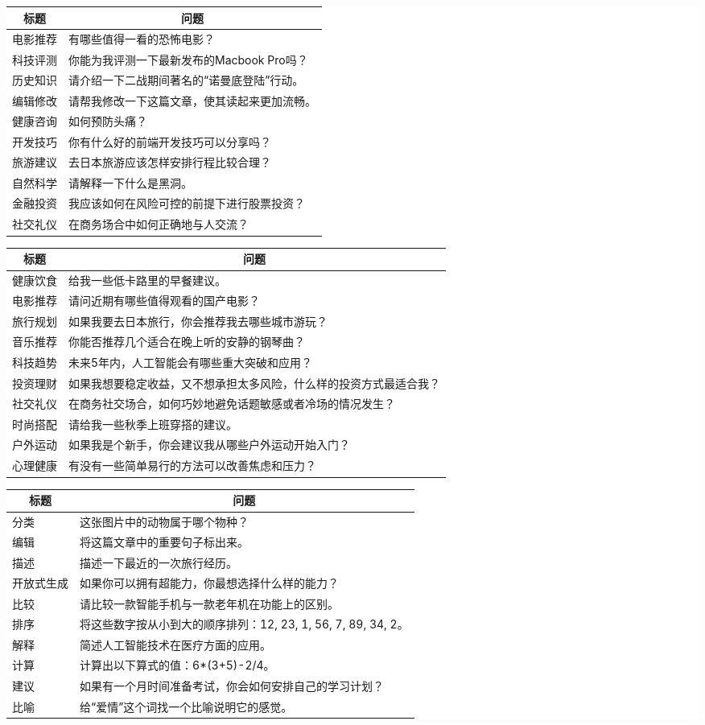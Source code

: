 |标题|问题|
|---|---|
|电影推荐|有哪些值得一看的恐怖电影？|
|科技评测|你能为我评测一下最新发布的Macbook Pro吗？|
|历史知识|请介绍一下二战期间著名的“诺曼底登陆”行动。|
|编辑修改|请帮我修改一下这篇文章，使其读起来更加流畅。|
|健康咨询|如何预防头痛？|
|开发技巧|你有什么好的前端开发技巧可以分享吗？|
|旅游建议|去日本旅游应该怎样安排行程比较合理？|
|自然科学|请解释一下什么是黑洞。|
|金融投资|我应该如何在风险可控的前提下进行股票投资？|
|社交礼仪|在商务场合中如何正确地与人交流？|

|标题|问题|
|----|----|
|健康饮食|给我一些低卡路里的早餐建议。|
|电影推荐|请问近期有哪些值得观看的国产电影？|
|旅行规划|如果我要去日本旅行，你会推荐我去哪些城市游玩？|
|音乐推荐|你能否推荐几个适合在晚上听的安静的钢琴曲？|
|科技趋势|未来5年内，人工智能会有哪些重大突破和应用？|
|投资理财|如果我想要稳定收益，又不想承担太多风险，什么样的投资方式最适合我？|
|社交礼仪|在商务社交场合，如何巧妙地避免话题敏感或者冷场的情况发生？|
|时尚搭配|请给我一些秋季上班穿搭的建议。|
|户外运动|如果我是个新手，你会建议我从哪些户外运动开始入门？|
|心理健康|有没有一些简单易行的方法可以改善焦虑和压力？|

| 标题 | 问题 |
| --- | --- |
| 分类 | 这张图片中的动物属于哪个物种？ |
| 编辑 | 将这篇文章中的重要句子标出来。 |
| 描述 | 描述一下最近的一次旅行经历。 |
| 开放式生成 | 如果你可以拥有超能力，你最想选择什么样的能力？ |
| 比较 | 请比较一款智能手机与一款老年机在功能上的区别。 |
| 排序 | 将这些数字按从小到大的顺序排列：12, 23, 1, 56, 7, 89, 34, 2。 |
| 解释 | 简述人工智能技术在医疗方面的应用。 |
| 计算 | 计算出以下算式的值：6*(3+5)-2/4。 |
| 建议 | 如果有一个月时间准备考试，你会如何安排自己的学习计划？ |
| 比喻 | 给“爱情”这个词找一个比喻说明它的感觉。 |

